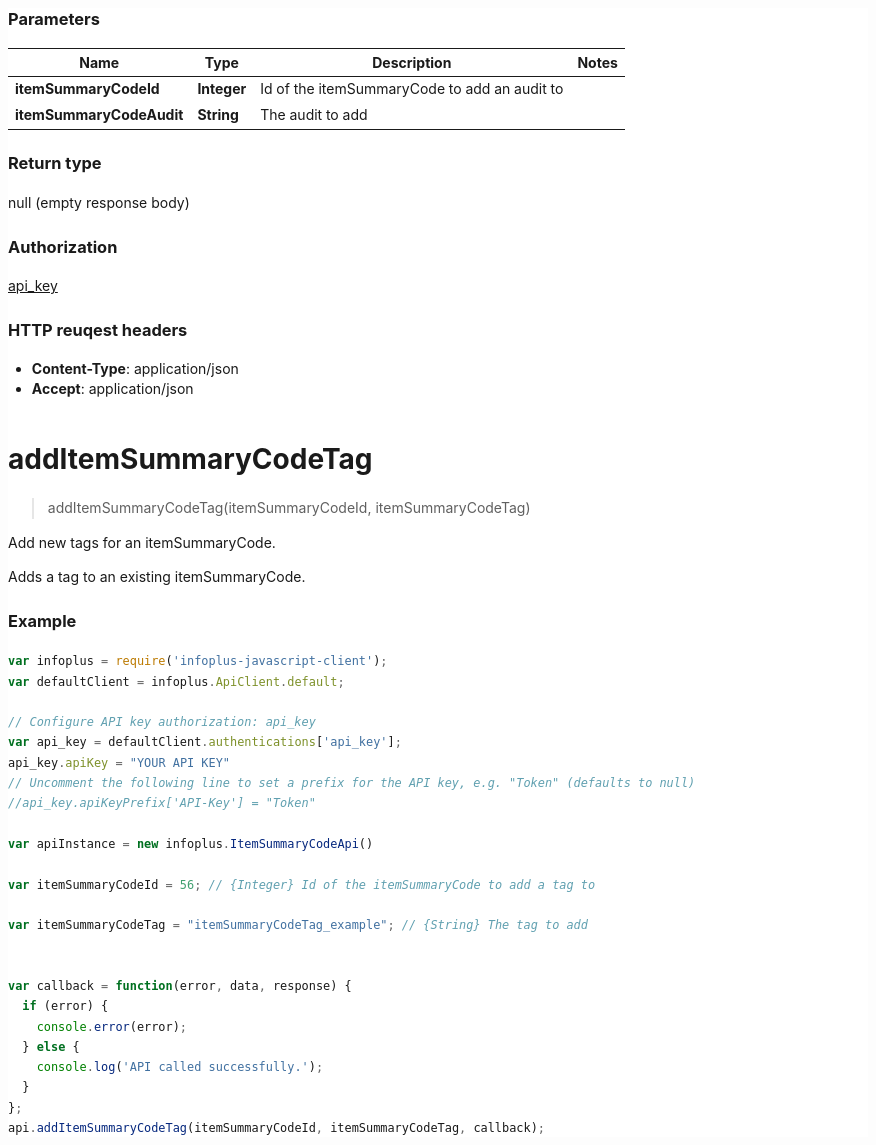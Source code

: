 ### Parameters

Name | Type | Description  | Notes
------------- | ------------- | ------------- | -------------
 **itemSummaryCodeId** | **Integer**| Id of the itemSummaryCode to add an audit to | 
 **itemSummaryCodeAudit** | **String**| The audit to add | 

### Return type

null (empty response body)

### Authorization

[api_key](../README.md#api_key)

### HTTP reuqest headers

 - **Content-Type**: application/json
 - **Accept**: application/json

<a name="addItemSummaryCodeTag"></a>
# **addItemSummaryCodeTag**
> addItemSummaryCodeTag(itemSummaryCodeId, itemSummaryCodeTag)

Add new tags for an itemSummaryCode.

Adds a tag to an existing itemSummaryCode.

### Example
```javascript
var infoplus = require('infoplus-javascript-client');
var defaultClient = infoplus.ApiClient.default;

// Configure API key authorization: api_key
var api_key = defaultClient.authentications['api_key'];
api_key.apiKey = "YOUR API KEY"
// Uncomment the following line to set a prefix for the API key, e.g. "Token" (defaults to null)
//api_key.apiKeyPrefix['API-Key'] = "Token"

var apiInstance = new infoplus.ItemSummaryCodeApi()

var itemSummaryCodeId = 56; // {Integer} Id of the itemSummaryCode to add a tag to

var itemSummaryCodeTag = "itemSummaryCodeTag_example"; // {String} The tag to add


var callback = function(error, data, response) {
  if (error) {
    console.error(error);
  } else {
    console.log('API called successfully.');
  }
};
api.addItemSummaryCodeTag(itemSummaryCodeId, itemSummaryCodeTag, callback);
```
